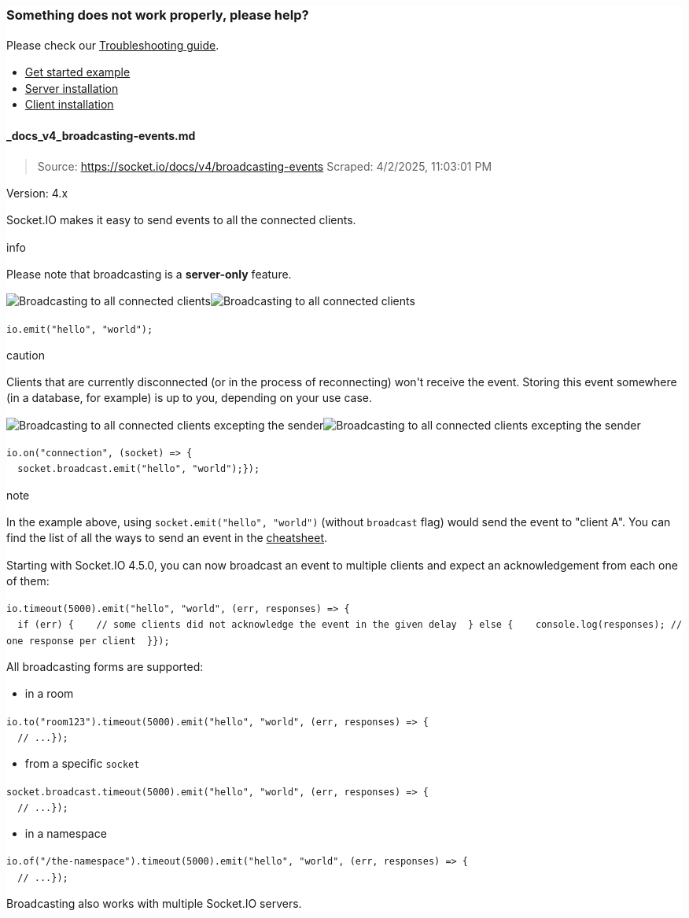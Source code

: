 ### Something does not work properly, please help?[​](_docs_v4_.md#something-does-not-work-properly-please-help)

Please check our [Troubleshooting guide](_docs_v4_troubleshooting-connection-issues_.md).
*   [Get started example](_get-started_chat.md)
*   [Server installation](_docs_v4_server-installation_.md)
*   [Client installation](_docs_v4_client-installation_.md)

#### _docs_v4_broadcasting-events.md

> Source: https://socket.io/docs/v4/broadcasting-events
> Scraped: 4/2/2025, 11:03:01 PM

Version: 4.x

Socket.IO makes it easy to send events to all the connected clients.

info

Please note that broadcasting is a **server-only** feature.

![Broadcasting to all connected clients](https://socket.io/images/broadcasting.png)![Broadcasting to all connected clients](https://socket.io/images/broadcasting-dark.png)
```
io.emit("hello", "world");  
```
caution

Clients that are currently disconnected (or in the process of reconnecting) won't receive the event. Storing this event somewhere (in a database, for example) is up to you, depending on your use case.

![Broadcasting to all connected clients excepting the sender](https://socket.io/images/broadcasting2.png)![Broadcasting to all connected clients excepting the sender](https://socket.io/images/broadcasting2-dark.png)
```
io.on("connection", (socket) => {  
  socket.broadcast.emit("hello", "world");});  
```
note

In the example above, using `socket.emit("hello", "world")` (without `broadcast` flag) would send the event to "client A". You can find the list of all the ways to send an event in the [cheatsheet](_docs_v4_emit-cheatsheet_.md).

Starting with Socket.IO 4.5.0, you can now broadcast an event to multiple clients and expect an acknowledgement from each one of them:
```
io.timeout(5000).emit("hello", "world", (err, responses) => {  
  if (err) {    // some clients did not acknowledge the event in the given delay  } else {    console.log(responses); // one response per client  }});  
```
All broadcasting forms are supported:
*   in a room
```
io.to("room123").timeout(5000).emit("hello", "world", (err, responses) => {  
  // ...});  
```
*   from a specific `socket`
```
socket.broadcast.timeout(5000).emit("hello", "world", (err, responses) => {  
  // ...});  
```
*   in a namespace
```
io.of("/the-namespace").timeout(5000).emit("hello", "world", (err, responses) => {  
  // ...});  
```
Broadcasting also works with multiple Socket.IO servers.
